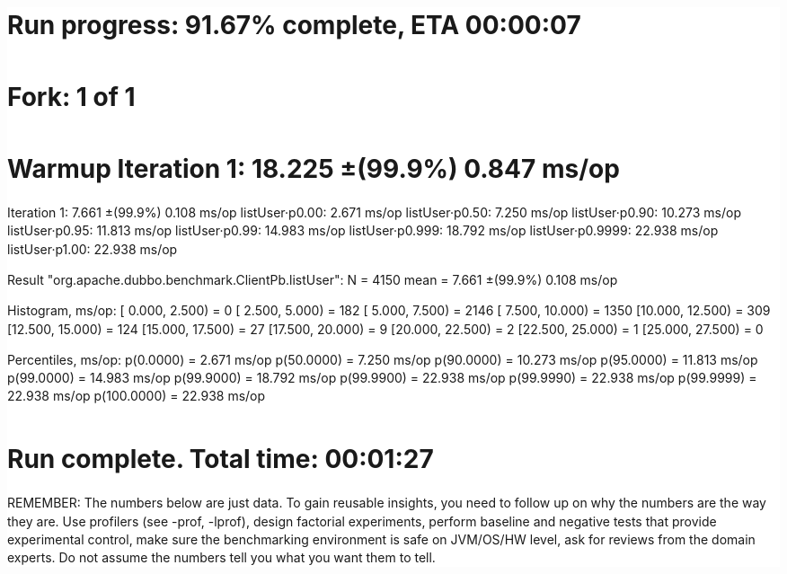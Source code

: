 # Run progress: 91.67% complete, ETA 00:00:07
# Fork: 1 of 1
# Warmup Iteration   1: 18.225 ±(99.9%) 0.847 ms/op
Iteration   1: 7.661 ±(99.9%) 0.108 ms/op
                 listUser·p0.00:   2.671 ms/op
                 listUser·p0.50:   7.250 ms/op
                 listUser·p0.90:   10.273 ms/op
                 listUser·p0.95:   11.813 ms/op
                 listUser·p0.99:   14.983 ms/op
                 listUser·p0.999:  18.792 ms/op
                 listUser·p0.9999: 22.938 ms/op
                 listUser·p1.00:   22.938 ms/op



Result "org.apache.dubbo.benchmark.ClientPb.listUser":
  N = 4150
  mean =      7.661 ±(99.9%) 0.108 ms/op

  Histogram, ms/op:
    [ 0.000,  2.500) = 0 
    [ 2.500,  5.000) = 182 
    [ 5.000,  7.500) = 2146 
    [ 7.500, 10.000) = 1350 
    [10.000, 12.500) = 309 
    [12.500, 15.000) = 124 
    [15.000, 17.500) = 27 
    [17.500, 20.000) = 9 
    [20.000, 22.500) = 2 
    [22.500, 25.000) = 1 
    [25.000, 27.500) = 0 

  Percentiles, ms/op:
      p(0.0000) =      2.671 ms/op
     p(50.0000) =      7.250 ms/op
     p(90.0000) =     10.273 ms/op
     p(95.0000) =     11.813 ms/op
     p(99.0000) =     14.983 ms/op
     p(99.9000) =     18.792 ms/op
     p(99.9900) =     22.938 ms/op
     p(99.9990) =     22.938 ms/op
     p(99.9999) =     22.938 ms/op
    p(100.0000) =     22.938 ms/op


# Run complete. Total time: 00:01:27

REMEMBER: The numbers below are just data. To gain reusable insights, you need to follow up on
why the numbers are the way they are. Use profilers (see -prof, -lprof), design factorial
experiments, perform baseline and negative tests that provide experimental control, make sure
the benchmarking environment is safe on JVM/OS/HW level, ask for reviews from the domain experts.
Do not assume the numbers tell you what you want them to tell.
